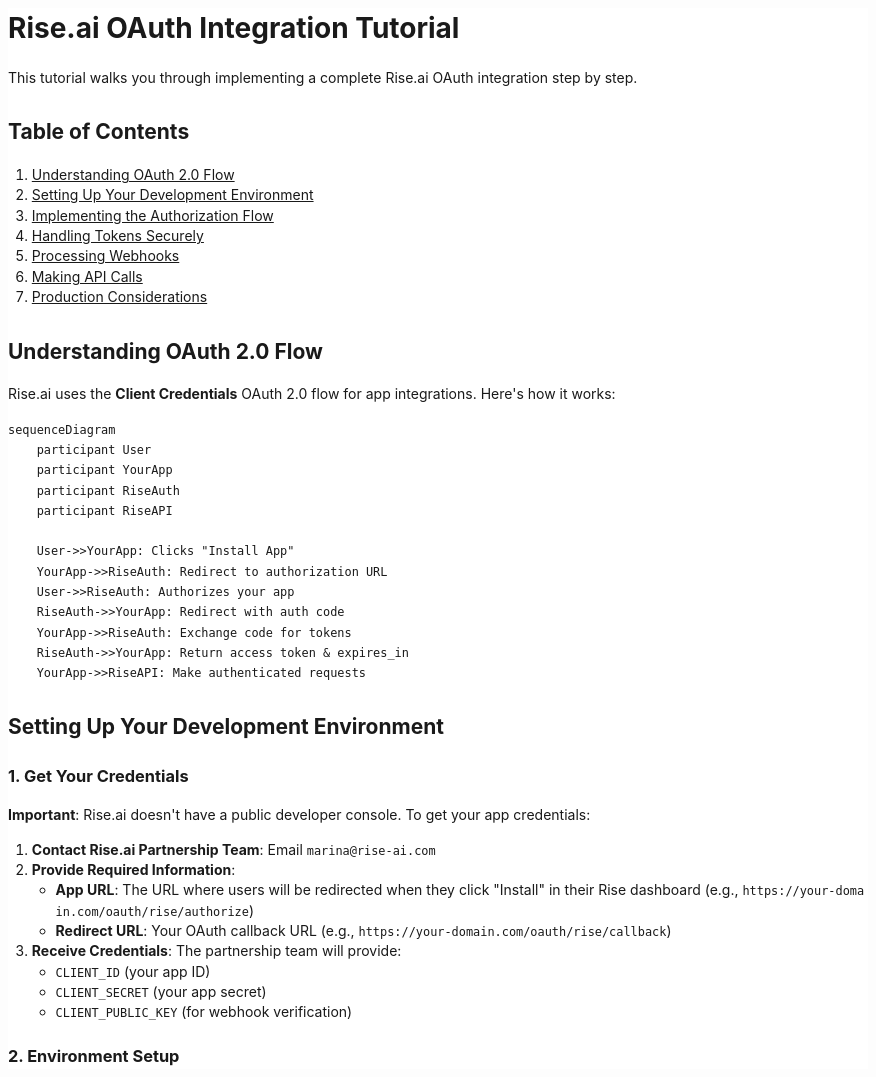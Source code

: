 # Rise.ai OAuth Integration Tutorial

This tutorial walks you through implementing a complete Rise.ai OAuth integration step by step.

## Table of Contents

1. [Understanding OAuth 2.0 Flow](#understanding-oauth-20-flow)
2. [Setting Up Your Development Environment](#setting-up-your-development-environment)
3. [Implementing the Authorization Flow](#implementing-the-authorization-flow)
4. [Handling Tokens Securely](#handling-tokens-securely)
5. [Processing Webhooks](#processing-webhooks)
6. [Making API Calls](#making-api-calls)
7. [Production Considerations](#production-considerations)

## Understanding OAuth 2.0 Flow

Rise.ai uses the **Client Credentials** OAuth 2.0 flow for app integrations. Here's how it works:

```mermaid
sequenceDiagram
    participant User
    participant YourApp
    participant RiseAuth
    participant RiseAPI
    
    User->>YourApp: Clicks "Install App"
    YourApp->>RiseAuth: Redirect to authorization URL
    User->>RiseAuth: Authorizes your app
    RiseAuth->>YourApp: Redirect with auth code
    YourApp->>RiseAuth: Exchange code for tokens
    RiseAuth->>YourApp: Return access token & expires_in
    YourApp->>RiseAPI: Make authenticated requests
```

## Setting Up Your Development Environment

### 1. Get Your Credentials

**Important**: Rise.ai doesn't have a public developer console. To get your app credentials:

1. **Contact Rise.ai Partnership Team**: Email `marina@rise-ai.com`
2. **Provide Required Information**:
   - **App URL**: The URL where users will be redirected when they click "Install" in their Rise dashboard (e.g., `https://your-domain.com/oauth/rise/authorize`)
   - **Redirect URL**: Your OAuth callback URL (e.g., `https://your-domain.com/oauth/rise/callback`)
3. **Receive Credentials**: The partnership team will provide:
   - `CLIENT_ID` (your app ID)
   - `CLIENT_SECRET` (your app secret)  
   - `CLIENT_PUBLIC_KEY` (for webhook verification)

### 2. Environment Setup
